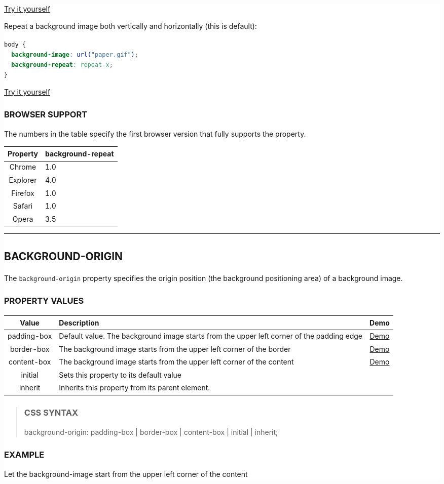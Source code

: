 [Try it yourself](https://www.w3schools.com/cssref/tryit.asp?filename=trycss_background-repeaty)

Repeat a background image both vertically and horizontally (this is default):

```CSS
body {
  background-image: url("paper.gif");
  background-repeat: repeat-x;
}
```

[Try it yourself](https://www.w3schools.com/cssref/tryit.asp?filename=trycss_background-repeatx)

### BROWSER SUPPORT

The numbers in the table specify the first browser version that fully supports the property.

|   Property    |  background-repeat  |
| :-----------: |    :-----------     |
|   Chrome      |     1.0             |
|   Explorer    |     4.0             |
|   Firefox     |     1.0             |
|   Safari      |     1.0             |
|   Opera       |     3.5             |

---

## BACKGROUND-ORIGIN

The `background-origin` property specifies the origin position (the background positioning area) of a background image.

### PROPERTY VALUES

|    Value    |                      Description                     | Demo |
|:-----------:|                      :-----------                    | :--: |
|    padding-box     | Default value. The background image starts from the upper left corner of the padding edge | [Demo](https://www.w3schools.com/cssref/playdemo.asp?filename=playcss_background-origin) |
|   border-box    | The background image starts from the upper left corner of the border | [Demo](https://www.w3schools.com/cssref/playdemo.asp?filename=playcss_background-origin&preval=border-box) |
|   content-box   | The background image starts from the upper left corner of the content |  [Demo](https://www.w3schools.com/cssref/playdemo.asp?filename=playcss_background-origin&preval=content-box) |
|   initial   | Sets this property to its default value      |
|   inherit   | Inherits this property from its parent element. |

> ### CSS SYNTAX
> background-origin: padding-box | border-box | content-box | initial | inherit;

### EXAMPLE

Let the background-image start from the upper left corner of the content
